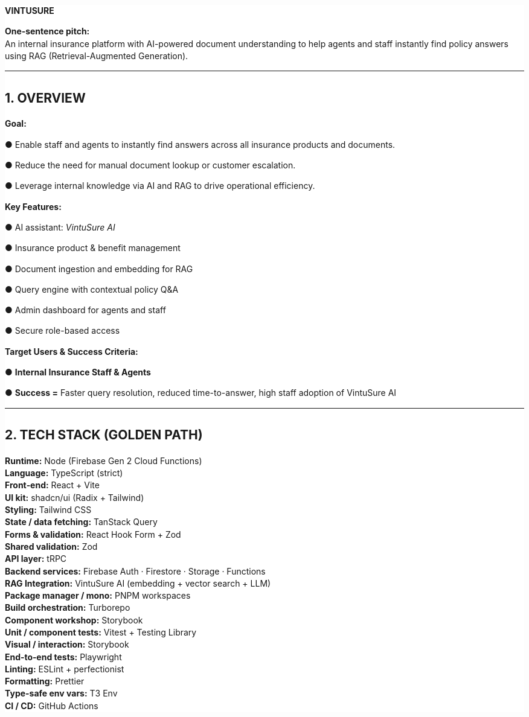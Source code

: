 **VINTUSURE**

**One‑sentence pitch:**  
 An internal insurance platform with AI-powered document understanding to help agents and staff instantly find policy answers using RAG (Retrieval-Augmented Generation).

---

## **1\. OVERVIEW**

**Goal:**

● Enable staff and agents to instantly find answers across all insurance products and documents.

● Reduce the need for manual document lookup or customer escalation.

● Leverage internal knowledge via AI and RAG to drive operational efficiency.

**Key Features:**

● AI assistant: *VintuSure AI*

● Insurance product & benefit management

● Document ingestion and embedding for RAG

● Query engine with contextual policy Q\&A

● Admin dashboard for agents and staff

● Secure role-based access

 

 

 

 

**Target Users & Success Criteria:**

● **Internal Insurance Staff & Agents**

● **Success \=** Faster query resolution, reduced time-to-answer, high staff adoption of VintuSure AI

---

## **2\. TECH STACK (GOLDEN PATH)**

**Runtime:** Node (Firebase Gen 2 Cloud Functions)  
 **Language:** TypeScript (strict)  
 **Front‑end:** React \+ Vite  
 **UI kit:** shadcn/ui (Radix \+ Tailwind)  
 **Styling:** Tailwind CSS  
 **State / data fetching:** TanStack Query  
 **Forms & validation:** React Hook Form \+ Zod  
 **Shared validation:** Zod  
 **API layer:** tRPC  
 **Backend services:** Firebase Auth · Firestore · Storage · Functions  
 **RAG Integration:** VintuSure AI (embedding \+ vector search \+ LLM)  
 **Package manager / mono:** PNPM workspaces  
 **Build orchestration:** Turborepo  
 **Component workshop:** Storybook  
 **Unit / component tests:** Vitest \+ Testing Library  
 **Visual / interaction:** Storybook  
 **End‑to‑end tests:** Playwright  
 **Linting:** ESLint \+ perfectionist  
 **Formatting:** Prettier  
 **Type-safe env vars:** T3 Env  
 **CI / CD:** GitHub Actions
